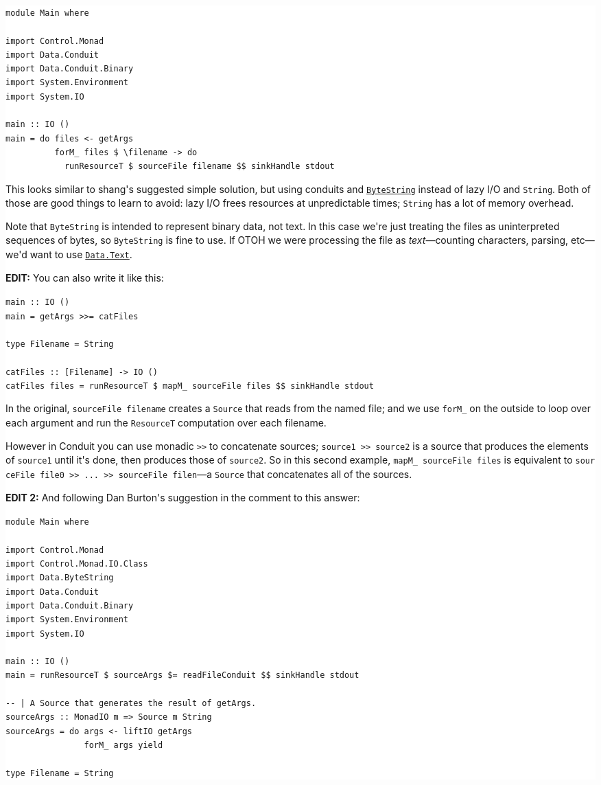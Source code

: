 ```
module Main where

import Control.Monad
import Data.Conduit
import Data.Conduit.Binary
import System.Environment
import System.IO

main :: IO ()
main = do files <- getArgs
          forM_ files $ \filename -> do
            runResourceT $ sourceFile filename $$ sinkHandle stdout 
```

This looks similar to shang's suggested simple solution, but using conduits and [`ByteString`](http://hackage.haskell.org/package/bytestring-0.9.2.1) instead of lazy I/O and `String`. Both of those are good things to learn to avoid: lazy I/O frees resources at unpredictable times; `String` has a lot of memory overhead.

Note that `ByteString` is intended to represent binary data, not text. In this case we're just treating the files as uninterpreted sequences of bytes, so `ByteString` is fine to use. If OTOH we were processing the file as *text*—counting characters, parsing, etc—we'd want to use [`Data.Text`](http://hackage.haskell.org/package/text-0.11.2.2).

**EDIT:** You can also write it like this:

```
main :: IO ()
main = getArgs >>= catFiles

type Filename = String

catFiles :: [Filename] -> IO ()
catFiles files = runResourceT $ mapM_ sourceFile files $$ sinkHandle stdout 
```

In the original, `sourceFile filename` creates a `Source` that reads from the named file; and we use `forM_` on the outside to loop over each argument and run the `ResourceT` computation over each filename.

However in Conduit you can use monadic `>>` to concatenate sources; `source1 >> source2` is a source that produces the elements of `source1` until it's done, then produces those of `source2`. So in this second example, `mapM_ sourceFile files` is equivalent to `sourceFile file0 >> ... >> sourceFile filen`—a `Source` that concatenates all of the sources.

**EDIT 2:** And following Dan Burton's suggestion in the comment to this answer:

```
module Main where

import Control.Monad
import Control.Monad.IO.Class
import Data.ByteString
import Data.Conduit
import Data.Conduit.Binary
import System.Environment
import System.IO

main :: IO ()
main = runResourceT $ sourceArgs $= readFileConduit $$ sinkHandle stdout

-- | A Source that generates the result of getArgs.
sourceArgs :: MonadIO m => Source m String
sourceArgs = do args <- liftIO getArgs
                forM_ args yield

type Filename = String          
```